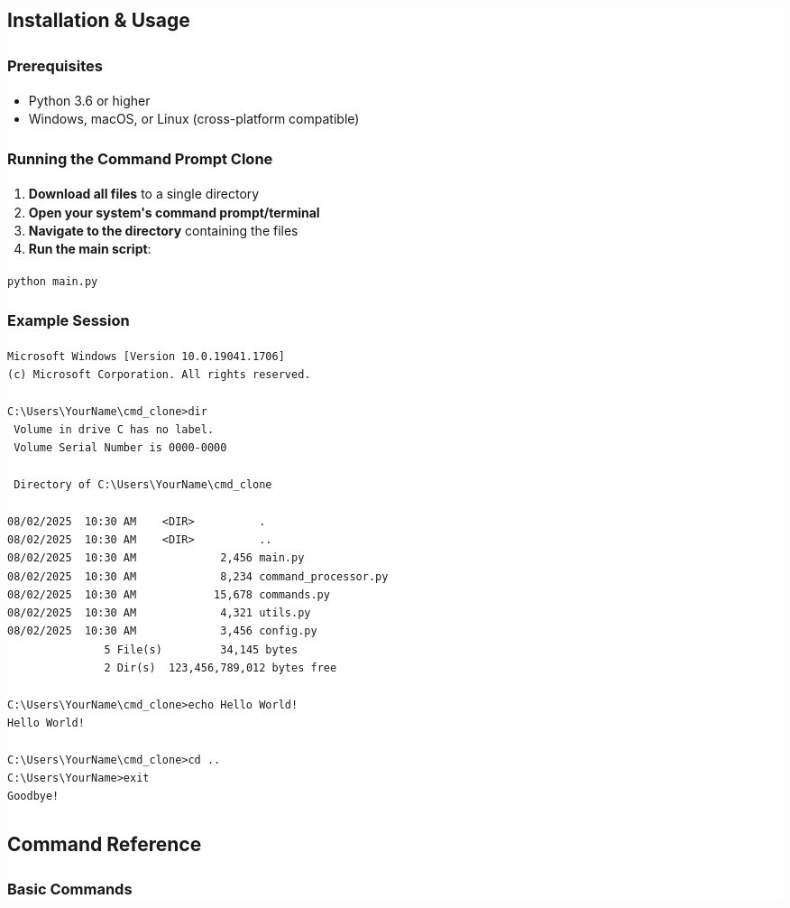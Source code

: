 ## Installation & Usage

### Prerequisites
- Python 3.6 or higher
- Windows, macOS, or Linux (cross-platform compatible)

### Running the Command Prompt Clone

1. **Download all files** to a single directory
2. **Open your system's command prompt/terminal**
3. **Navigate to the directory** containing the files
4. **Run the main script**:

```bash
python main.py
```

### Example Session

```
Microsoft Windows [Version 10.0.19041.1706]
(c) Microsoft Corporation. All rights reserved.

C:\Users\YourName\cmd_clone>dir
 Volume in drive C has no label.
 Volume Serial Number is 0000-0000

 Directory of C:\Users\YourName\cmd_clone

08/02/2025  10:30 AM    <DIR>          .
08/02/2025  10:30 AM    <DIR>          ..
08/02/2025  10:30 AM             2,456 main.py
08/02/2025  10:30 AM             8,234 command_processor.py
08/02/2025  10:30 AM            15,678 commands.py
08/02/2025  10:30 AM             4,321 utils.py
08/02/2025  10:30 AM             3,456 config.py
               5 File(s)         34,145 bytes
               2 Dir(s)  123,456,789,012 bytes free

C:\Users\YourName\cmd_clone>echo Hello World!
Hello World!

C:\Users\YourName\cmd_clone>cd ..
C:\Users\YourName>exit
Goodbye!
```

## Command Reference

### Basic Commands
